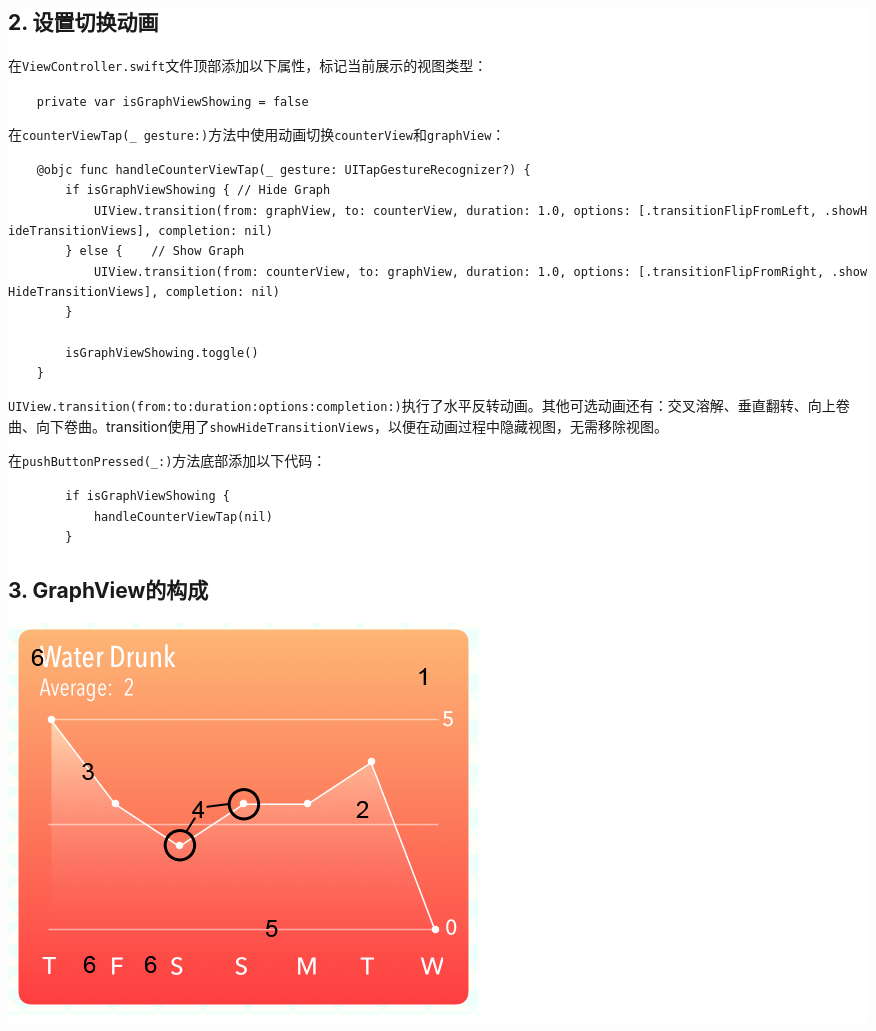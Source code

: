 ## 2. 设置切换动画

在`ViewController.swift`文件顶部添加以下属性，标记当前展示的视图类型：

```
    private var isGraphViewShowing = false
```

在`counterViewTap(_ gesture:)`方法中使用动画切换`counterView`和`graphView`：

```
    @objc func handleCounterViewTap(_ gesture: UITapGestureRecognizer?) {
        if isGraphViewShowing { // Hide Graph
            UIView.transition(from: graphView, to: counterView, duration: 1.0, options: [.transitionFlipFromLeft, .showHideTransitionViews], completion: nil)
        } else {    // Show Graph
            UIView.transition(from: counterView, to: graphView, duration: 1.0, options: [.transitionFlipFromRight, .showHideTransitionViews], completion: nil)
        }
        
        isGraphViewShowing.toggle()
    }
```

`UIView.transition(from:to:duration:options:completion:)`执行了水平反转动画。其他可选动画还有：交叉溶解、垂直翻转、向上卷曲、向下卷曲。transition使用了`showHideTransitionViews`，以便在动画过程中隐藏视图，无需移除视图。

在`pushButtonPressed(_:)`方法底部添加以下代码：

```
        if isGraphViewShowing {
            handleCounterViewTap(nil)
        }
```

## 3. GraphView的构成

![](images/21/CoreGraphics2-AnalysisGraphView.png)
